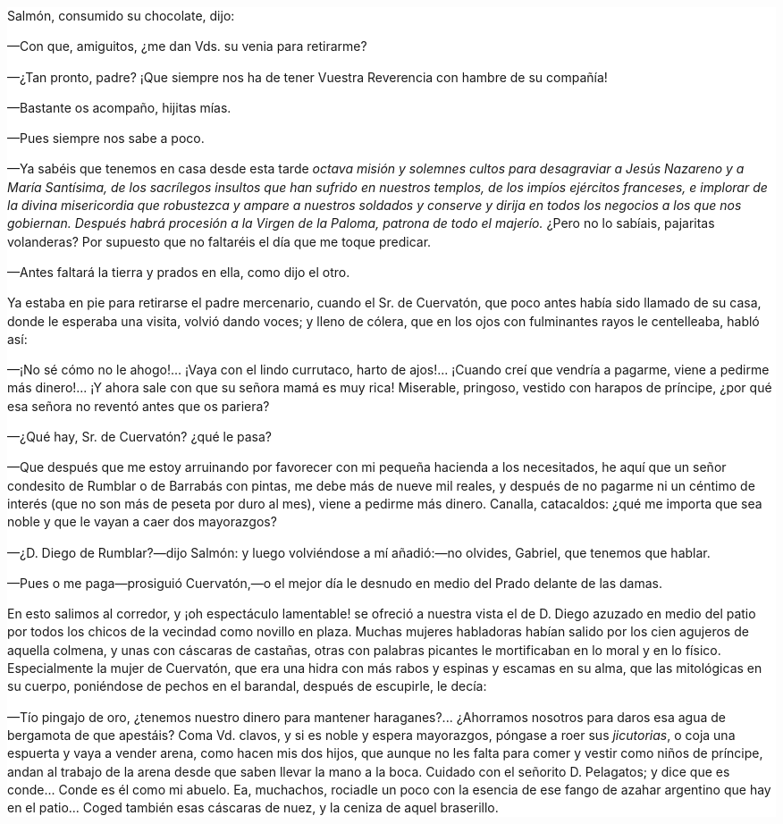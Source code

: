Salmón, consumido su chocolate, dijo:

—Con que, amiguitos, ¿me dan Vds. su venia para retirarme?

—¿Tan pronto, padre? ¡Que siempre nos ha de tener Vuestra Reverencia con hambre
de su compañía!

—Bastante os acompaño, hijitas mías.

—Pues siempre nos sabe a poco.

—Ya sabéis que tenemos en casa desde esta tarde *octava misión y solemnes
cultos para desagraviar a Jesús Nazareno y a María Santísima, de los sacrílegos
insultos que han sufrido en nuestros templos, de los impíos ejércitos
franceses, e implorar de la divina misericordia que robustezca y ampare
a nuestros soldados y conserve y dirija en todos los negocios a los que nos
gobiernan. Después habrá procesión a la Virgen de la Paloma, patrona de todo el
majerío.* ¿Pero no lo sabíais, pajaritas volanderas? Por supuesto que no
faltaréis el día que me toque predicar.

—Antes faltará la tierra y prados en ella, como dijo el otro.

Ya estaba en pie para retirarse el padre mercenario, cuando el Sr. de
Cuervatón, que poco antes había sido llamado de su casa, donde le esperaba una
visita, volvió dando voces; y lleno de cólera, que en los ojos con fulminantes
rayos le centelleaba, habló así:

—¡No sé cómo no le ahogo!... ¡Vaya con el lindo currutaco, harto de ajos!...
¡Cuando creí que vendría a pagarme, viene a pedirme más dinero!... ¡Y ahora
sale con que su señora mamá es muy rica! Miserable, pringoso, vestido con
harapos de príncipe, ¿por qué esa señora no reventó antes que os pariera?

—¿Qué hay, Sr. de Cuervatón? ¿qué le pasa?

—Que después que me estoy arruinando por favorecer con mi pequeña hacienda
a los necesitados, he aquí que un señor condesito de Rumblar o de Barrabás con
pintas, me debe más de nueve mil reales, y después de no pagarme ni un céntimo
de interés (que no son más de peseta por duro al mes), viene a pedirme más
dinero. Canalla, catacaldos: ¿qué me importa que sea noble y que le vayan
a caer dos mayorazgos?

—¿D. Diego de Rumblar?—dijo Salmón: y luego volviéndose a mí añadió:—no
olvides, Gabriel, que tenemos que hablar.

—Pues o me paga—prosiguió Cuervatón,—o el mejor día le desnudo en medio del
Prado delante de las damas.

En esto salimos al corredor, y ¡oh espectáculo lamentable! se ofreció a nuestra
vista el de D. Diego azuzado en medio del patio por todos los chicos de la
vecindad como novillo en plaza. Muchas mujeres habladoras habían salido por los
cien agujeros de aquella colmena, y unas con cáscaras de castañas, otras con
palabras picantes le mortificaban en lo moral y en lo físico. Especialmente la
mujer de Cuervatón, que era una hidra con más rabos y espinas y escamas en su
alma, que las mitológicas en su cuerpo, poniéndose de pechos en el barandal,
después de escupirle, le decía:

—Tío pingajo de oro, ¿tenemos nuestro dinero para mantener haraganes?...
¿Ahorramos nosotros para daros esa agua de bergamota de que apestáis? Coma Vd.
clavos, y si es noble y espera mayorazgos, póngase a roer sus *jicutorias*,
o coja una espuerta y vaya a vender arena, como hacen mis dos hijos, que aunque
no les falta para comer y vestir como niños de príncipe, andan al trabajo de la
arena desde que saben llevar la mano a la boca. Cuidado con el señorito D.
Pelagatos; y dice que es conde... Conde es él como mi abuelo. Ea, muchachos,
rociadle un poco con la esencia de ese fango de azahar argentino que hay en el
patio... Coged también esas cáscaras de nuez, y la ceniza de aquel braserillo.
